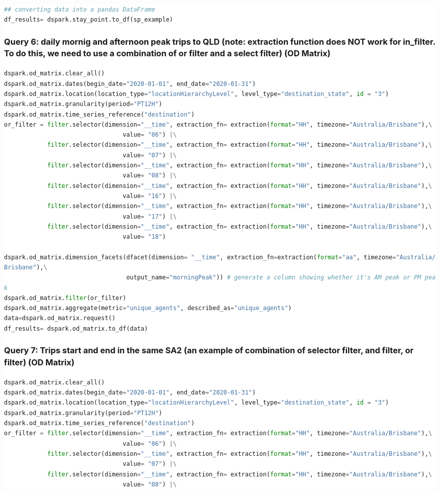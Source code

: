 ```python
## converting data into a pandas DataFrame
df_results= dspark.stay_point.to_df(sp_example)
```
### Query 6: daily mornig and afternoon peak trips to QLD (note: extraction function does NOT work for in_filter. To do this, we need to use a combination of or filter and a select filter) (OD Matrix)
```python
dspark.od_matrix.clear_all()
dspark.od_matrix.dates(begin_date="2020-01-01", end_date="2020-01-31")
dspark.od_matrix.location(location_type="locationHierarchyLevel", level_type="destination_state", id = "3")
dspark.od_matrix.granularity(period="PT12H")
dspark.od_matrix.time_series_reference("destination")
or_filter = filter.selector(dimension="__time", extraction_fn= extraction(format="HH", timezone="Australia/Brisbane"),\
                                 value= "06") |\
            filter.selector(dimension="__time", extraction_fn= extraction(format="HH", timezone="Australia/Brisbane"),\
                                 value= "07") |\
            filter.selector(dimension="__time", extraction_fn= extraction(format="HH", timezone="Australia/Brisbane"),\
                                 value= "08") |\
            filter.selector(dimension="__time", extraction_fn= extraction(format="HH", timezone="Australia/Brisbane"),\
                                 value= "16") |\
            filter.selector(dimension="__time", extraction_fn= extraction(format="HH", timezone="Australia/Brisbane"),\
                                 value= "17") |\
            filter.selector(dimension="__time", extraction_fn= extraction(format="HH", timezone="Australia/Brisbane"),\
                                 value= "18")

dspark.od_matrix.dimension_facets(dfacet(dimension= "__time", extraction_fn=extraction(format="aa", timezone="Australia/Brisbane"),\
                                  output_name="morningPeak")) # generate a column showing whether it's AM peak or PM peak
dspark.od_matrix.filter(or_filter)
dspark.od_matrix.aggregate(metric="unique_agents", described_as="unique_agents")
data=dspark.od_matrix.request()
df_results= dspark.od_matrix.to_df(data)
```

### Query 7: Trips start and end in the same SA2 (an example of combination of selector filter, and filter, or filter) (OD Matrix)
```python
dspark.od_matrix.clear_all()
dspark.od_matrix.dates(begin_date="2020-01-01", end_date="2020-01-31")
dspark.od_matrix.location(location_type="locationHierarchyLevel", level_type="destination_state", id = "3")
dspark.od_matrix.granularity(period="PT12H")
dspark.od_matrix.time_series_reference("destination")
or_filter = filter.selector(dimension="__time", extraction_fn= extraction(format="HH", timezone="Australia/Brisbane"),\
                                 value= "06") |\
            filter.selector(dimension="__time", extraction_fn= extraction(format="HH", timezone="Australia/Brisbane"),\
                                 value= "07") |\
            filter.selector(dimension="__time", extraction_fn= extraction(format="HH", timezone="Australia/Brisbane"),\
                                 value= "08") |\
```